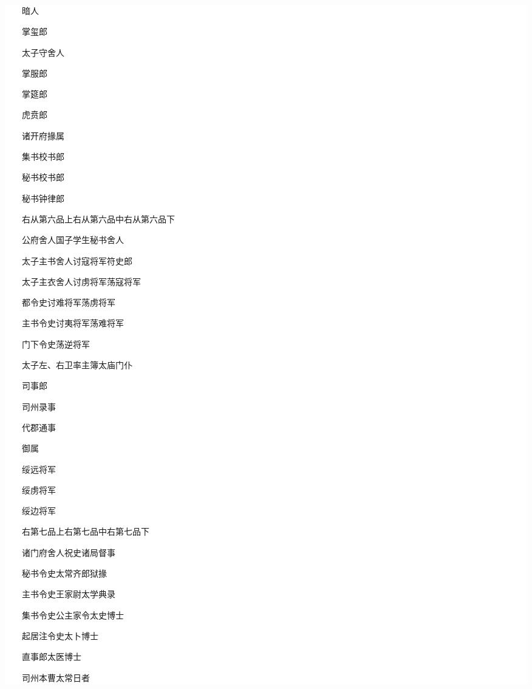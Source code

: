 　　暗人

　　掌玺郎

　　太子守舍人

　　掌服郎

　　掌筵郎

　　虎贲郎

　　诸开府掾属

　　集书校书郎

　　秘书校书郎

　　秘书钟律郎

　　右从第六品上右从第六品中右从第六品下

　　公府舍人国子学生秘书舍人

　　太子主书舍人讨寇将军符史郎

　　太子主衣舍人讨虏将军荡寇将军

　　都令史讨难将军荡虏将军

　　主书令史讨夷将军荡难将军

　　门下令史荡逆将军

　　太子左、右卫率主簿太庙门仆

　　司事郎

　　司州录事

　　代郡通事

　　御属

　　绥远将军

　　绥虏将军

　　绥边将军

　　右第七品上右第七品中右第七品下

　　诸门府舍人祝史诸局督事

　　秘书令史太常齐郎狱掾

　　主书令史王家尉太学典录

　　集书令史公主家令太史博士

　　起居注令史太卜博士

　　直事郎太医博士

　　司州本曹太常日者

